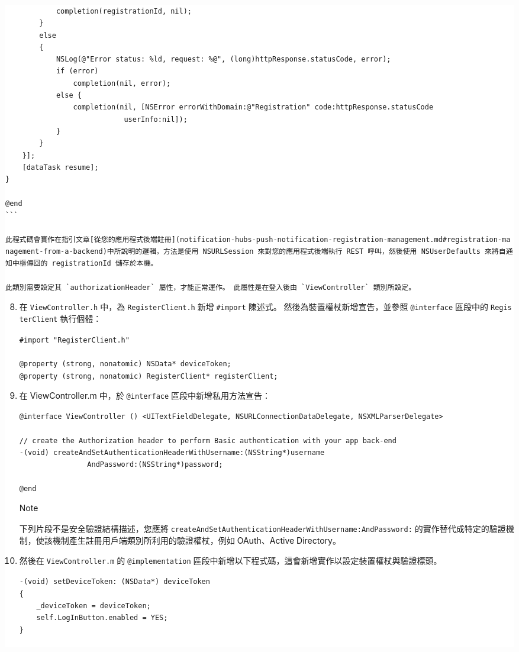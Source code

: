                 completion(registrationId, nil);
            }
            else
            {
                NSLog(@"Error status: %ld, request: %@", (long)httpResponse.statusCode, error);
                if (error)
                    completion(nil, error);
                else {
                    completion(nil, [NSError errorWithDomain:@"Registration" code:httpResponse.statusCode
                                userInfo:nil]);
                }
            }
        }];
        [dataTask resume];
    }

    @end
    ```

    此程式碼會實作在指引文章[從您的應用程式後端註冊](notification-hubs-push-notification-registration-management.md#registration-management-from-a-backend)中所說明的邏輯，方法是使用 NSURLSession 來對您的應用程式後端執行 REST 呼叫，然後使用 NSUserDefaults 來將自通知中樞傳回的 registrationId 儲存於本機。

    此類別需要設定其 `authorizationHeader` 屬性，才能正常運作。 此屬性是在登入後由 `ViewController` 類別所設定。

8. 在 `ViewController.h` 中，為 `RegisterClient.h` 新增 `#import` 陳述式。 然後為裝置權杖新增宣告，並參照 `@interface` 區段中的 `RegisterClient` 執行個體：

    ```objc
    #import "RegisterClient.h"

    @property (strong, nonatomic) NSData* deviceToken;
    @property (strong, nonatomic) RegisterClient* registerClient;
    ```

9. 在 ViewController.m 中，於 `@interface` 區段中新增私用方法宣告：

    ```objc
    @interface ViewController () <UITextFieldDelegate, NSURLConnectionDataDelegate, NSXMLParserDelegate>

    // create the Authorization header to perform Basic authentication with your app back-end
    -(void) createAndSetAuthenticationHeaderWithUsername:(NSString*)username
                    AndPassword:(NSString*)password;

    @end
    ```

    > [!NOTE]
    > 下列片段不是安全驗證結構描述，您應將 `createAndSetAuthenticationHeaderWithUsername:AndPassword:` 的實作替代成特定的驗證機制，使該機制產生註冊用戶端類別所利用的驗證權杖，例如 OAuth、Active Directory。

10. 然後在 `ViewController.m` 的 `@implementation` 區段中新增以下程式碼，這會新增實作以設定裝置權杖與驗證標頭。

    ```objc
    -(void) setDeviceToken: (NSData*) deviceToken
    {
        _deviceToken = deviceToken;
        self.LogInButton.enabled = YES;
    }


[1]: ./media/notification-hubs-aspnet-backend-ios-notify-users/notification-hubs-ios-notify-users-interface.png
[2]: ./media/notification-hubs-aspnet-backend-ios-notify-users/notification-hubs-ios-notify-users-enter-user-pwd.png
[3]: ./media/notification-hubs-aspnet-backend-ios-notify-users/notification-hubs-ios-notify-users-registered.png
[4]: ./media/notification-hubs-aspnet-backend-ios-notify-users/notification-hubs-ios-notify-users-enter-msg.png
